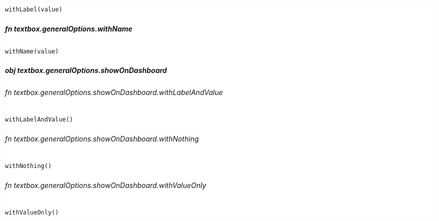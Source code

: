 ```jsonnet
withLabel(value)
```



##### fn textbox.generalOptions.withName

```jsonnet
withName(value)
```



##### obj textbox.generalOptions.showOnDashboard


###### fn textbox.generalOptions.showOnDashboard.withLabelAndValue

```jsonnet
withLabelAndValue()
```



###### fn textbox.generalOptions.showOnDashboard.withNothing

```jsonnet
withNothing()
```



###### fn textbox.generalOptions.showOnDashboard.withValueOnly

```jsonnet
withValueOnly()
```


